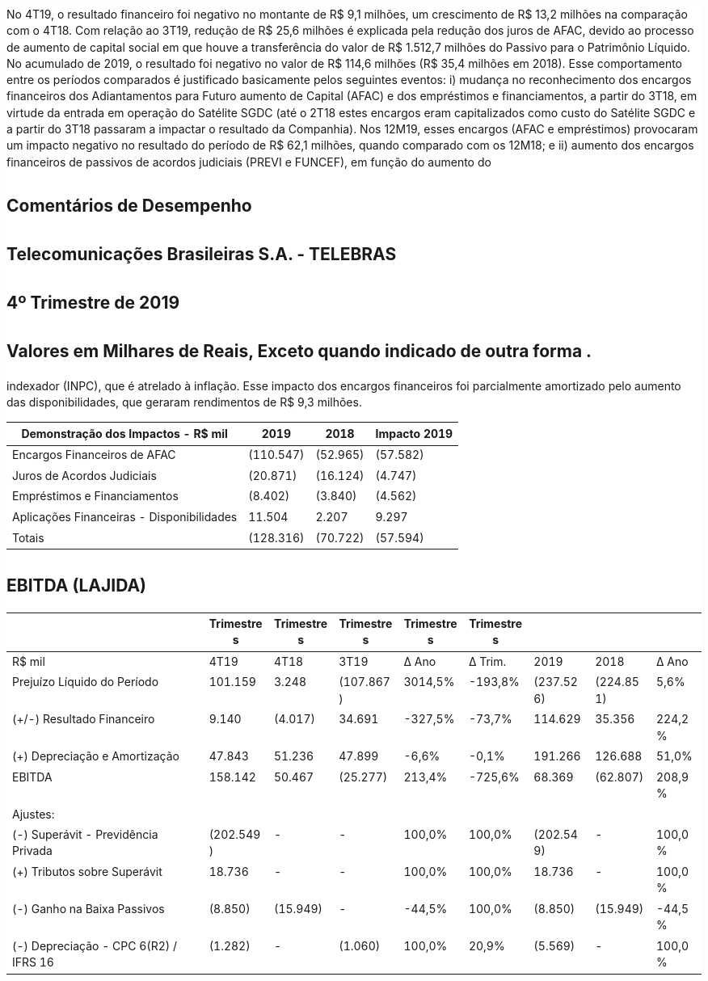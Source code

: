 No 4T19, o resultado financeiro foi negativo no montante de R$ 9,1 milhões, um crescimento de R$ 13,2 milhões na comparação com o 4T18. Com relação ao 3T19, redução de R$ 25,6 milhões é explicada pela redução dos juros de AFAC, devido ao processo de aumento de capital social em que houve a transferência do valor de R$ 1.512,7 milhões do Passivo para o Patrimônio Líquido. No acumulado de 2019, o resultado foi negativo no valor de R$ 114,6 milhões (R$ 35,4 milhões em 2018). Esse comportamento entre os períodos comparados  é  justificado  basicamente  pelos  seguintes  eventos:  i)  mudança  no  reconhecimento  dos encargos financeiros  dos  Adiantamentos  para  Futuro  aumento  de  Capital  (AFAC)  e  dos  empréstimos  e financiamentos, a partir do 3T18, em virtude da entrada em operação do Satélite SGDC (até o 2T18 estes encargos  eram  capitalizados  como  custo  do  Satélite  SGDC  e  a  partir  do  3T18  passaram  a  impactar  o resultado da Companhia). Nos 12M19, esses encargos (AFAC e empréstimos) provocaram um impacto negativo no resultado do período de R$ 62,1 milhões, quando comparado com os 12M18; e ii) aumento dos encargos  financeiros  de  passivos  de  acordos  judiciais  (PREVI  e  FUNCEF),  em  função  do  aumento  do





## Comentários de Desempenho

## Telecomunicações Brasileiras S.A. - TELEBRAS

## 4º Trimestre de 2019

## Valores em Milhares de Reais, Exceto quando indicado de outra forma .

indexador  (INPC),  que  é  atrelado  à  inflação.  Esse  impacto  dos  encargos  financeiros  foi  parcialmente amortizado pelo aumento das disponibilidades, que geraram rendimentos de R$ 9,3 milhões.

| Demonstração dos Impactos - R$ mil        | 2019      | 2018     | Impacto 2019   |
|-------------------------------------------|-----------|----------|----------------|
| Encargos Financeiros de AFAC              | (110.547) | (52.965) | (57.582)       |
| Juros de Acordos Judiciais                | (20.871)  | (16.124) | (4.747)        |
| Empréstimos e Financiamentos              | (8.402)   | (3.840)  | (4.562)        |
| Aplicações Financeiras - Disponibilidades | 11.504    | 2.207    | 9.297          |
| Totais                                    | (128.316) | (70.722) | (57.594)       |

## EBITDA (LAJIDA)

|                                                | Trimestres   | Trimestres   | Trimestres   | Trimestres   | Trimestres   |           |           |         |
|------------------------------------------------|--------------|--------------|--------------|--------------|--------------|-----------|-----------|---------|
| R$ mil                                         | 4T19         | 4T18         | 3T19         | Δ Ano        | Δ Trim.      | 2019      | 2018      | Δ Ano   |
| Prejuízo Líquido do Período                    | 101.159      | 3.248        | (107.867)    | 3014,5%      | -193,8%      | (237.526) | (224.851) | 5,6%    |
| (+/-) Resultado Financeiro                     | 9.140        | (4.017)      | 34.691       | -327,5%      | -73,7%       | 114.629   | 35.356    | 224,2%  |
| (+) Depreciação e Amortização                  | 47.843       | 51.236       | 47.899       | -6,6%        | -0,1%        | 191.266   | 126.688   | 51,0%   |
| EBITDA                                         | 158.142      | 50.467       | (25.277)     | 213,4%       | -725,6%      | 68.369    | (62.807)  | 208,9%  |
| Ajustes:                                       |              |              |              |              |              |           |           |         |
| (-) Superávit - Previdência Privada            | (202.549)    | -            | -            | 100,0%       | 100,0%       | (202.549) | -         | 100,0%  |
| (+) Tributos sobre Superávit                   | 18.736       | -            | -            | 100,0%       | 100,0%       | 18.736    | -         | 100,0%  |
| (-) Ganho na Baixa Passivos                    | (8.850)      | (15.949)     | -            | -44,5%       | 100,0%       | (8.850)   | (15.949)  | -44,5%  |
| (-) Depreciação - CPC 6(R2) / IFRS 16          | (1.282)      | -            | (1.060)      | 100,0%       | 20,9%        | (5.569)   | -         | 100,0%  |